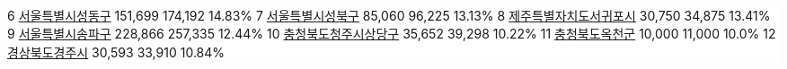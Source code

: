   <tr class="item">
    <td>6</td>
    <td><a href="/apt/서울특별시성동구">서울특별시성동구</a></td>
    <td>151,699</td>
    <td>174,192</td>
    <td>14.83%</td>
  </tr>

  <tr class="item">
    <td>7</td>
    <td><a href="/apt/서울특별시성북구">서울특별시성북구</a></td>
    <td>85,060</td>
    <td>96,225</td>
    <td>13.13%</td>
  </tr>

  <tr class="item">
    <td>8</td>
    <td><a href="/apt/제주특별자치도서귀포시">제주특별자치도서귀포시</a></td>
    <td>30,750</td>
    <td>34,875</td>
    <td>13.41%</td>
  </tr>

  <tr class="item">
    <td>9</td>
    <td><a href="/apt/서울특별시송파구">서울특별시송파구</a></td>
    <td>228,866</td>
    <td>257,335</td>
    <td>12.44%</td>
  </tr>

  <tr class="item">
    <td>10</td>
    <td><a href="/apt/충청북도청주시상당구">충청북도청주시상당구</a></td>
    <td>35,652</td>
    <td>39,298</td>
    <td>10.22%</td>
  </tr>

  <tr class="item">
    <td>11</td>
    <td><a href="/apt/충청북도옥천군">충청북도옥천군</a></td>
    <td>10,000</td>
    <td>11,000</td>
    <td>10.0%</td>
  </tr>

  <tr class="item">
    <td>12</td>
    <td><a href="/apt/경상북도경주시">경상북도경주시</a></td>
    <td>30,593</td>
    <td>33,910</td>
    <td>10.84%</td>
  </tr>
